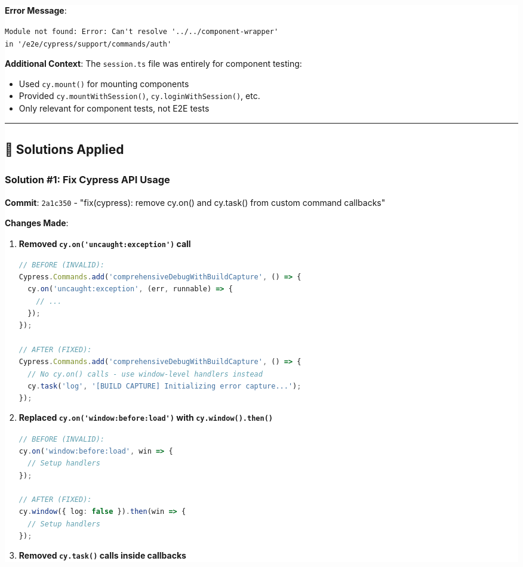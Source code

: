 **Error Message**:

```
Module not found: Error: Can't resolve '../../component-wrapper'
in '/e2e/cypress/support/commands/auth'
```

**Additional Context**:
The `session.ts` file was entirely for component testing:

- Used `cy.mount()` for mounting components
- Provided `cy.mountWithSession()`, `cy.loginWithSession()`, etc.
- Only relevant for component tests, not E2E tests

---

## 🔧 Solutions Applied

### Solution #1: Fix Cypress API Usage

**Commit**: `2a1c350` - "fix(cypress): remove cy.on() and cy.task() from custom command callbacks"

**Changes Made**:

1. **Removed `cy.on('uncaught:exception')` call**

   ```typescript
   // BEFORE (INVALID):
   Cypress.Commands.add('comprehensiveDebugWithBuildCapture', () => {
     cy.on('uncaught:exception', (err, runnable) => {
       // ...
     });
   });

   // AFTER (FIXED):
   Cypress.Commands.add('comprehensiveDebugWithBuildCapture', () => {
     // No cy.on() calls - use window-level handlers instead
     cy.task('log', '[BUILD CAPTURE] Initializing error capture...');
   });
   ```

2. **Replaced `cy.on('window:before:load')` with `cy.window().then()`**

   ```typescript
   // BEFORE (INVALID):
   cy.on('window:before:load', win => {
     // Setup handlers
   });

   // AFTER (FIXED):
   cy.window({ log: false }).then(win => {
     // Setup handlers
   });
   ```

3. **Removed `cy.task()` calls inside callbacks**
